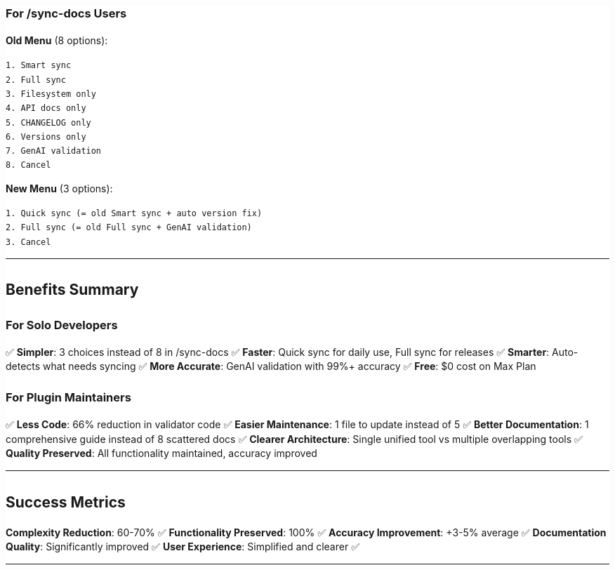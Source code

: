 ### For /sync-docs Users

**Old Menu** (8 options):
```
1. Smart sync
2. Full sync
3. Filesystem only
4. API docs only
5. CHANGELOG only
6. Versions only
7. GenAI validation
8. Cancel
```

**New Menu** (3 options):
```
1. Quick sync (= old Smart sync + auto version fix)
2. Full sync (= old Full sync + GenAI validation)
3. Cancel
```

---

## Benefits Summary

### For Solo Developers

✅ **Simpler**: 3 choices instead of 8 in /sync-docs
✅ **Faster**: Quick sync for daily use, Full sync for releases
✅ **Smarter**: Auto-detects what needs syncing
✅ **More Accurate**: GenAI validation with 99%+ accuracy
✅ **Free**: $0 cost on Max Plan

### For Plugin Maintainers

✅ **Less Code**: 66% reduction in validator code
✅ **Easier Maintenance**: 1 file to update instead of 5
✅ **Better Documentation**: 1 comprehensive guide instead of 8 scattered docs
✅ **Clearer Architecture**: Single unified tool vs multiple overlapping tools
✅ **Quality Preserved**: All functionality maintained, accuracy improved

---

## Success Metrics

**Complexity Reduction**: 60-70% ✅
**Functionality Preserved**: 100% ✅
**Accuracy Improvement**: +3-5% average ✅
**Documentation Quality**: Significantly improved ✅
**User Experience**: Simplified and clearer ✅

---
